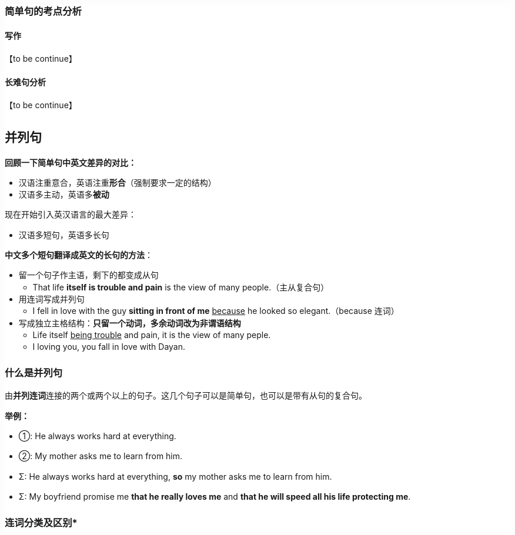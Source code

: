 



### 简单句的考点分析

#### 写作

【to be continue】



#### 长难句分析

【to be continue】



## 并列句

**回顾一下简单句中英文差异的对比：**

- 汉语注重意合，英语注重**形合**（强制要求一定的结构）
- 汉语多主动，英语多**被动**

现在开始引入英汉语言的最大差异：

- 汉语多短句，英语多长句

**中文多个短句翻译成英文的长句的方法**：

- 留一个句子作主语，剩下的都变成从句
  - That life **itself is trouble and pain** is the view of many people.（主从复合句）
- 用连词写成并列句
  - I fell in love with the guy **sitting in front of me** <u>because</u> he looked so elegant.（because 连词）
- 写成独立主格结构：**只留一个动词，多余动词改为非谓语结构**
  - Life itself <u>being trouble</u> and pain, it is the view of many peple.
  - I loving you, you fall in love with Dayan.



### 什么是并列句

由**并列连词**连接的两个或两个以上的句子。这几个句子可以是简单句，也可以是带有从句的复合句。

**举例：**

- ①: He always works hard at everything.
- ②: My mother asks me to learn from him.
- Σ: He always works hard at everything, **so** my mother asks me to learn from him.



- Σ: My boyfriend promise me **that he really loves me** and **that he will speed all his life protecting me**.



### 连词分类及区别\*
